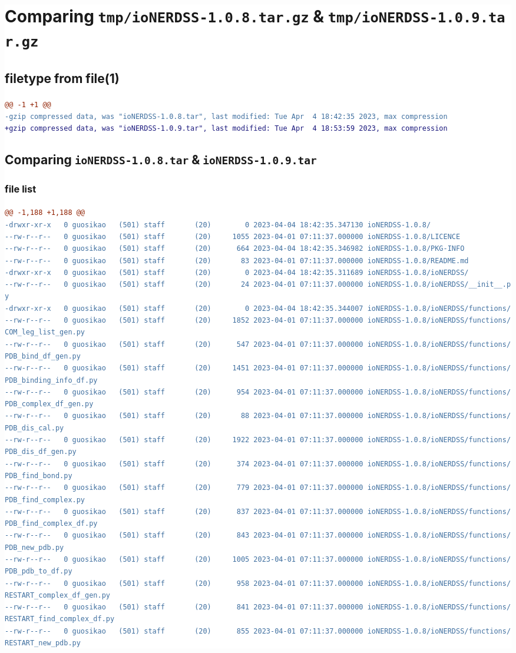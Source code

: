 # Comparing `tmp/ioNERDSS-1.0.8.tar.gz` & `tmp/ioNERDSS-1.0.9.tar.gz`

## filetype from file(1)

```diff
@@ -1 +1 @@
-gzip compressed data, was "ioNERDSS-1.0.8.tar", last modified: Tue Apr  4 18:42:35 2023, max compression
+gzip compressed data, was "ioNERDSS-1.0.9.tar", last modified: Tue Apr  4 18:53:59 2023, max compression
```

## Comparing `ioNERDSS-1.0.8.tar` & `ioNERDSS-1.0.9.tar`

### file list

```diff
@@ -1,188 +1,188 @@
-drwxr-xr-x   0 guosikao   (501) staff       (20)        0 2023-04-04 18:42:35.347130 ioNERDSS-1.0.8/
--rw-r--r--   0 guosikao   (501) staff       (20)     1055 2023-04-01 07:11:37.000000 ioNERDSS-1.0.8/LICENCE
--rw-r--r--   0 guosikao   (501) staff       (20)      664 2023-04-04 18:42:35.346982 ioNERDSS-1.0.8/PKG-INFO
--rw-r--r--   0 guosikao   (501) staff       (20)       83 2023-04-01 07:11:37.000000 ioNERDSS-1.0.8/README.md
-drwxr-xr-x   0 guosikao   (501) staff       (20)        0 2023-04-04 18:42:35.311689 ioNERDSS-1.0.8/ioNERDSS/
--rw-r--r--   0 guosikao   (501) staff       (20)       24 2023-04-01 07:11:37.000000 ioNERDSS-1.0.8/ioNERDSS/__init__.py
-drwxr-xr-x   0 guosikao   (501) staff       (20)        0 2023-04-04 18:42:35.344007 ioNERDSS-1.0.8/ioNERDSS/functions/
--rw-r--r--   0 guosikao   (501) staff       (20)     1852 2023-04-01 07:11:37.000000 ioNERDSS-1.0.8/ioNERDSS/functions/COM_leg_list_gen.py
--rw-r--r--   0 guosikao   (501) staff       (20)      547 2023-04-01 07:11:37.000000 ioNERDSS-1.0.8/ioNERDSS/functions/PDB_bind_df_gen.py
--rw-r--r--   0 guosikao   (501) staff       (20)     1451 2023-04-01 07:11:37.000000 ioNERDSS-1.0.8/ioNERDSS/functions/PDB_binding_info_df.py
--rw-r--r--   0 guosikao   (501) staff       (20)      954 2023-04-01 07:11:37.000000 ioNERDSS-1.0.8/ioNERDSS/functions/PDB_complex_df_gen.py
--rw-r--r--   0 guosikao   (501) staff       (20)       88 2023-04-01 07:11:37.000000 ioNERDSS-1.0.8/ioNERDSS/functions/PDB_dis_cal.py
--rw-r--r--   0 guosikao   (501) staff       (20)     1922 2023-04-01 07:11:37.000000 ioNERDSS-1.0.8/ioNERDSS/functions/PDB_dis_df_gen.py
--rw-r--r--   0 guosikao   (501) staff       (20)      374 2023-04-01 07:11:37.000000 ioNERDSS-1.0.8/ioNERDSS/functions/PDB_find_bond.py
--rw-r--r--   0 guosikao   (501) staff       (20)      779 2023-04-01 07:11:37.000000 ioNERDSS-1.0.8/ioNERDSS/functions/PDB_find_complex.py
--rw-r--r--   0 guosikao   (501) staff       (20)      837 2023-04-01 07:11:37.000000 ioNERDSS-1.0.8/ioNERDSS/functions/PDB_find_complex_df.py
--rw-r--r--   0 guosikao   (501) staff       (20)      843 2023-04-01 07:11:37.000000 ioNERDSS-1.0.8/ioNERDSS/functions/PDB_new_pdb.py
--rw-r--r--   0 guosikao   (501) staff       (20)     1005 2023-04-01 07:11:37.000000 ioNERDSS-1.0.8/ioNERDSS/functions/PDB_pdb_to_df.py
--rw-r--r--   0 guosikao   (501) staff       (20)      958 2023-04-01 07:11:37.000000 ioNERDSS-1.0.8/ioNERDSS/functions/RESTART_complex_df_gen.py
--rw-r--r--   0 guosikao   (501) staff       (20)      841 2023-04-01 07:11:37.000000 ioNERDSS-1.0.8/ioNERDSS/functions/RESTART_find_complex_df.py
--rw-r--r--   0 guosikao   (501) staff       (20)      855 2023-04-01 07:11:37.000000 ioNERDSS-1.0.8/ioNERDSS/functions/RESTART_new_pdb.py
```